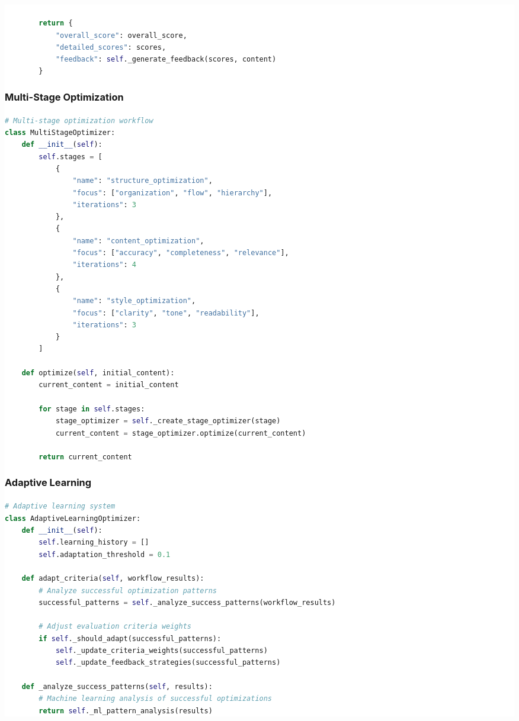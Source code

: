 ```python
        
        return {
            "overall_score": overall_score,
            "detailed_scores": scores,
            "feedback": self._generate_feedback(scores, content)
        }
```

### Multi-Stage Optimization
```python
# Multi-stage optimization workflow
class MultiStageOptimizer:
    def __init__(self):
        self.stages = [
            {
                "name": "structure_optimization",
                "focus": ["organization", "flow", "hierarchy"],
                "iterations": 3
            },
            {
                "name": "content_optimization",
                "focus": ["accuracy", "completeness", "relevance"],
                "iterations": 4
            },
            {
                "name": "style_optimization",
                "focus": ["clarity", "tone", "readability"],
                "iterations": 3
            }
        ]
    
    def optimize(self, initial_content):
        current_content = initial_content
        
        for stage in self.stages:
            stage_optimizer = self._create_stage_optimizer(stage)
            current_content = stage_optimizer.optimize(current_content)
        
        return current_content
```

### Adaptive Learning
```python
# Adaptive learning system
class AdaptiveLearningOptimizer:
    def __init__(self):
        self.learning_history = []
        self.adaptation_threshold = 0.1
    
    def adapt_criteria(self, workflow_results):
        # Analyze successful optimization patterns
        successful_patterns = self._analyze_success_patterns(workflow_results)
        
        # Adjust evaluation criteria weights
        if self._should_adapt(successful_patterns):
            self._update_criteria_weights(successful_patterns)
            self._update_feedback_strategies(successful_patterns)
    
    def _analyze_success_patterns(self, results):
        # Machine learning analysis of successful optimizations
        return self._ml_pattern_analysis(results)
```
